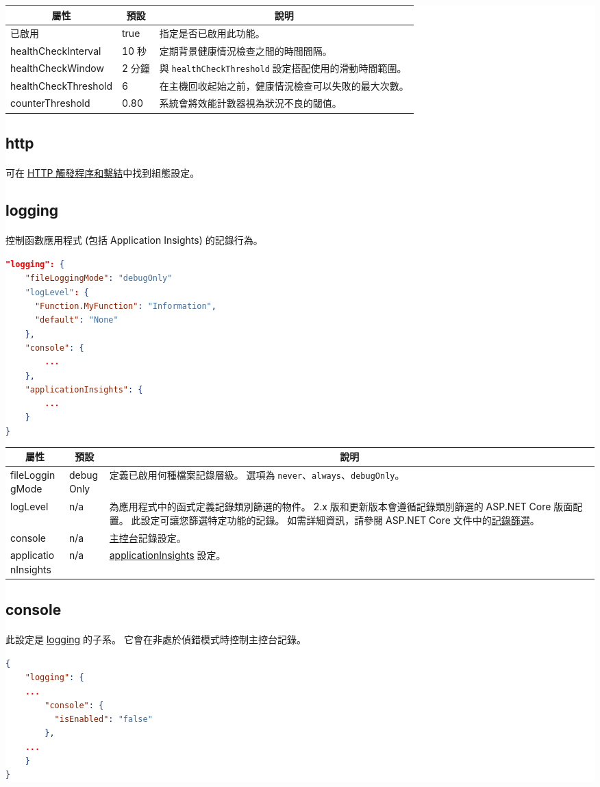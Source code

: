 |屬性  |預設 | 說明 |
|---------|---------|---------| 
|已啟用|true|指定是否已啟用此功能。 | 
|healthCheckInterval|10 秒|定期背景健康情況檢查之間的時間間隔。 | 
|healthCheckWindow|2 分鐘|與 `healthCheckThreshold` 設定搭配使用的滑動時間範圍。| 
|healthCheckThreshold|6|在主機回收起始之前，健康情況檢查可以失敗的最大次數。| 
|counterThreshold|0.80|系統會將效能計數器視為狀況不良的閾值。| 

## <a name="http"></a>http

可在 [HTTP 觸發程序和繫結](functions-bindings-http-webhook.md#hostjson-settings)中找到組態設定。

## <a name="logging"></a>logging

控制函數應用程式 (包括 Application Insights) 的記錄行為。

```json
"logging": {
    "fileLoggingMode": "debugOnly"
    "logLevel": {
      "Function.MyFunction": "Information",
      "default": "None"
    },
    "console": {
        ...
    },
    "applicationInsights": {
        ...
    }
}
```

|屬性  |預設 | 說明 |
|---------|---------|---------|
|fileLoggingMode|debugOnly|定義已啟用何種檔案記錄層級。  選項為 `never`、`always`、`debugOnly`。 |
|logLevel|n/a|為應用程式中的函式定義記錄類別篩選的物件。 2\.x 版和更新版本會遵循記錄類別篩選的 ASP.NET Core 版面配置。 此設定可讓您篩選特定功能的記錄。 如需詳細資訊，請參閱 ASP.NET Core 文件中的[記錄篩選](https://docs.microsoft.com/aspnet/core/fundamentals/logging/?view=aspnetcore-2.1#log-filtering)。 |
|console|n/a| [主控台](#console)記錄設定。 |
|applicationInsights|n/a| [applicationInsights](#applicationinsights) 設定。 |

## <a name="console"></a>console

此設定是 [logging](#logging) 的子系。 它會在非處於偵錯模式時控制主控台記錄。

```json
{
    "logging": {
    ...
        "console": {
          "isEnabled": "false"
        },
    ...
    }
}
```
